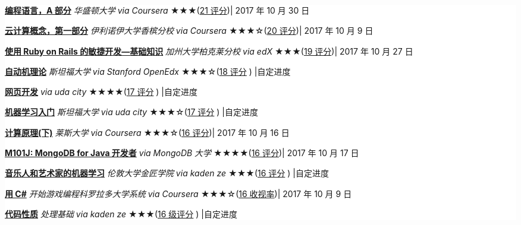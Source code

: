 [**编程语言，A 部分**](https://www.class-central.com/mooc/452/coursera-programming-languages-part-a)
*华盛顿大学 via Coursera*
★★★([21 评分](https://www.class-central.com/mooc/452/coursera-programming-languages-part-a#reviews))| 2017 年 10 月 30 日

[**云计算概念，第一部分**](https://www.class-central.com/mooc/2717/coursera-cloud-computing-concepts-part-1)
*伊利诺伊大学香槟分校 via Coursera*
★★★☆([20 评分](https://www.class-central.com/mooc/2717/coursera-cloud-computing-concepts-part-1#reviews))| 2017 年 10 月 9 日

[**使用 Ruby on Rails 的敏捷开发—基础知识**](https://www.class-central.com/mooc/443/edx-agile-development-using-ruby-on-rails-the-basics)
*加州大学柏克莱分校 via edX*
★★★([19 评分](https://www.class-central.com/mooc/443/edx-agile-development-using-ruby-on-rails-the-basics#reviews))| 2017 年 10 月 27 日

[**自动机理论**](https://www.class-central.com/mooc/376/stanford-openedx-automata-theory)
*斯坦福大学 via Stanford OpenEdx*
★★★☆([18 评分](https://www.class-central.com/mooc/376/stanford-openedx-automata-theory#reviews) ) |自定进度

[**网页开发**](https://www.class-central.com/mooc/324/udacity-web-development)
*via uda city*
★★★★([17 评分](https://www.class-central.com/mooc/324/udacity-web-development#reviews) ) |自定进度

[**机器学习入门**](https://www.class-central.com/mooc/2996/udacity-intro-to-machine-learning)
*斯坦福大学 via uda city*
★★★☆([17 评分](https://www.class-central.com/mooc/2996/udacity-intro-to-machine-learning#reviews) ) |自定进度

[**计算原理(下)**](https://www.class-central.com/mooc/3198/coursera-principles-of-computing-part-2)
*莱斯大学 via Coursera*
★★★☆([16 评分](https://www.class-central.com/mooc/3198/coursera-principles-of-computing-part-2#reviews))| 2017 年 10 月 16 日

[**M101J: MongoDB for Java 开发者**](https://www.class-central.com/mooc/599/mongodb-university-m101j-mongodb-for-java-developers)
*via MongoDB 大学*
★★★★([16 评分](https://www.class-central.com/mooc/599/mongodb-university-m101j-mongodb-for-java-developers#reviews))| 2017 年 10 月 17 日

[**音乐人和艺术家的机器学习**](https://www.class-central.com/mooc/3768/kadenze-machine-learning-for-musicians-and-artists)
*伦敦大学金匠学院 via kaden ze*
★★★([16 评分](https://www.class-central.com/mooc/3768/kadenze-machine-learning-for-musicians-and-artists#reviews) ) |自定进度

[**用 C#**](https://www.class-central.com/mooc/1031/coursera-beginning-game-programming-with-c)
*开始游戏编程科罗拉多大学系统 via Coursera*
★★★☆([16 收视率](https://www.class-central.com/mooc/1031/coursera-beginning-game-programming-with-c#reviews))| 2017 年 10 月 9 日

[**代码性质**](https://www.class-central.com/mooc/3777/kadenze-the-nature-of-code)
*处理基础 via kaden ze*
★★★([16 级评分](https://www.class-central.com/mooc/3777/kadenze-the-nature-of-code#reviews) ) |自定进度
